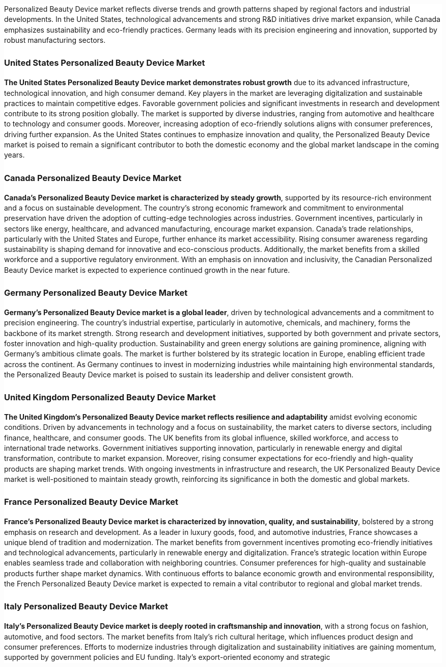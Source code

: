 Personalized Beauty Device market reflects diverse trends and growth patterns shaped by regional factors and industrial developments. In the United States, technological advancements and strong R&amp;D initiatives drive market expansion, while Canada emphasizes sustainability and eco-friendly practices. Germany leads with its precision engineering and innovation, supported by robust manufacturing sectors.</span></em></p></blockquote><h3><strong>United States Personalized Beauty Device Market</strong></h3><p><strong>The United States Personalized Beauty Device market demonstrates robust growth</strong> due to its advanced infrastructure, technological innovation, and high consumer demand. Key players in the market are leveraging digitalization and sustainable practices to maintain competitive edges. Favorable government policies and significant investments in research and development contribute to its strong position globally. The market is supported by diverse industries, ranging from automotive and healthcare to technology and consumer goods. Moreover, increasing adoption of eco-friendly solutions aligns with consumer preferences, driving further expansion. As the United States continues to emphasize innovation and quality, the Personalized Beauty Device market is poised to remain a significant contributor to both the domestic economy and the global market landscape in the coming years.</p><h3><strong>Canada Personalized Beauty Device Market</strong></h3><p><strong>Canada&rsquo;s Personalized Beauty Device market is characterized by steady growth</strong>, supported by its resource-rich environment and a focus on sustainable development. The country&rsquo;s strong economic framework and commitment to environmental preservation have driven the adoption of cutting-edge technologies across industries. Government incentives, particularly in sectors like energy, healthcare, and advanced manufacturing, encourage market expansion. Canada&rsquo;s trade relationships, particularly with the United States and Europe, further enhance its market accessibility. Rising consumer awareness regarding sustainability is shaping demand for innovative and eco-conscious products. Additionally, the market benefits from a skilled workforce and a supportive regulatory environment. With an emphasis on innovation and inclusivity, the Canadian Personalized Beauty Device market is expected to experience continued growth in the near future.</p><h3><strong>Germany Personalized Beauty Device Market</strong></h3><p><strong>Germany&rsquo;s Personalized Beauty Device market is a global leader</strong>, driven by technological advancements and a commitment to precision engineering. The country&rsquo;s industrial expertise, particularly in automotive, chemicals, and machinery, forms the backbone of its market strength. Strong research and development initiatives, supported by both government and private sectors, foster innovation and high-quality production. Sustainability and green energy solutions are gaining prominence, aligning with Germany&rsquo;s ambitious climate goals. The market is further bolstered by its strategic location in Europe, enabling efficient trade across the continent. As Germany continues to invest in modernizing industries while maintaining high environmental standards, the Personalized Beauty Device market is poised to sustain its leadership and deliver consistent growth.</p><h3><strong>United Kingdom Personalized Beauty Device Market</strong></h3><p><strong>The United Kingdom&rsquo;s Personalized Beauty Device market reflects resilience and adaptability</strong> amidst evolving economic conditions. Driven by advancements in technology and a focus on sustainability, the market caters to diverse sectors, including finance, healthcare, and consumer goods. The UK benefits from its global influence, skilled workforce, and access to international trade networks. Government initiatives supporting innovation, particularly in renewable energy and digital transformation, contribute to market expansion. Moreover, rising consumer expectations for eco-friendly and high-quality products are shaping market trends. With ongoing investments in infrastructure and research, the UK Personalized Beauty Device market is well-positioned to maintain steady growth, reinforcing its significance in both the domestic and global markets.</p><h3><strong>France Personalized Beauty Device Market</strong></h3><p><strong>France&rsquo;s Personalized Beauty Device market is characterized by innovation, quality, and sustainability</strong>, bolstered by a strong emphasis on research and development. As a leader in luxury goods, food, and automotive industries, France showcases a unique blend of tradition and modernization. The market benefits from government incentives promoting eco-friendly initiatives and technological advancements, particularly in renewable energy and digitalization. France&rsquo;s strategic location within Europe enables seamless trade and collaboration with neighboring countries. Consumer preferences for high-quality and sustainable products further shape market dynamics. With continuous efforts to balance economic growth and environmental responsibility, the French Personalized Beauty Device market is expected to remain a vital contributor to regional and global market trends.</p><h3><strong>Italy Personalized Beauty Device Market</strong></h3><p><strong>Italy&rsquo;s Personalized Beauty Device market is deeply rooted in craftsmanship and innovation</strong>, with a strong focus on fashion, automotive, and food sectors. The market benefits from Italy&rsquo;s rich cultural heritage, which influences product design and consumer preferences. Efforts to modernize industries through digitalization and sustainability initiatives are gaining momentum, supported by government policies and EU funding. Italy&rsquo;s export-oriented economy and strategic